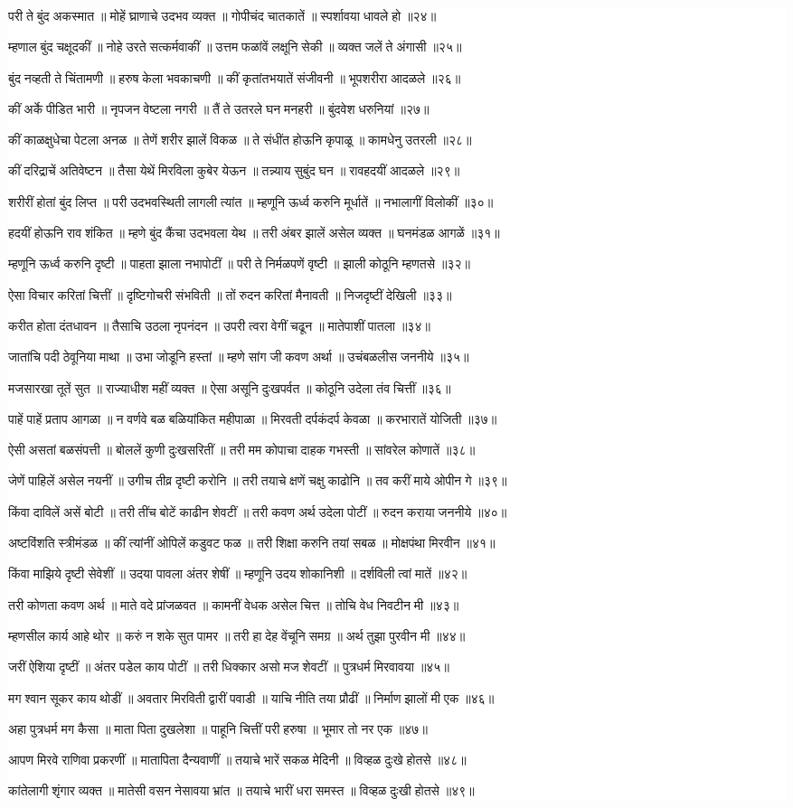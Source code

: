 परी ते बुंद अकस्मात ॥ मोहें घ्राणाचे उदभव व्यक्त ॥ गोपीचंद चातकातें ॥ स्पर्शावया धावले हो ॥२४॥

म्हणाल बुंद चक्षूदकीं ॥ नोहे उरते सत्कर्मवाकीं ॥ उत्तम फळांवें लक्षूनि सेकी ॥ व्यक्त जलें ते अंगासी ॥२५॥

बुंद नव्हती ते चिंतामणी ॥ हरुष केला भवकाचणी ॥ कीं कृतांतभयातें संजीवनी ॥ भूपशरीरा आदळले ॥२६॥

कीं अर्के पीडित भारी ॥ नृपजन वेष्टला नगरी ॥ तैं ते उतरले घन मनहरी ॥ बुंदवेश धरुनियां ॥२७॥

कीं काळक्षुधेचा पेटला अनळ ॥ तेणें शरीर झालें विकळ ॥ ते संधींत होऊनि कृपाळू ॥ कामधेनु उतरली ॥२८॥

कीं दरिद्राचें अतिवेष्टन ॥ तैसा येथें मिरविला कुबेर येऊन ॥ तन्न्याय सुबुंद घन ॥ रावहदयीं आदळले ॥२९॥

शरीरीं होतां बुंद लिप्त ॥ परी उदभवस्थिती लागली त्यांत ॥ म्हणूनि ऊर्ध्व करुनि मूर्धातें ॥ नभालागीं विलोकीं ॥३०॥

हदयीं होऊनि राव शंकित ॥ म्हणे बुंद कैंचा उदभवला येथ ॥ तरी अंबर झालें असेल व्यक्त ॥ घनमंडळ आगळें ॥३१॥

म्हणूनि ऊर्ध्व करुनि दृष्टी ॥ पाहता झाला नभापोटीं ॥ परी ते निर्मळपणें वृष्टी ॥ झाली कोठूनि म्हणतसे ॥३२॥

ऐसा विचार करितां चित्तीं ॥ दृष्टिगोचरी संभविती ॥ तों रुदन करितां मैनावती ॥ निजदृष्टीं देखिली ॥३३॥

करीत होता दंतधावन ॥ तैसाचि उठला नृपनंदन ॥ उपरी त्वरा वेगीं चढून ॥ मातेपाशीं पातला ॥३४॥

जातांचि पदी ठेवूनिया माथा ॥ उभा जोडूनि हस्तां ॥ म्हणे सांग जी कवण अर्था ॥ उचंबळलीस जननीये ॥३५॥

मजसारखा तूतें सुत ॥ राज्याधीश महीं व्यक्त ॥ ऐसा असूनि दुःखपर्वत ॥ कोठूनि उदेला तंव चित्तीं ॥३६॥

पाहें पाहें प्रताप आगळा ॥ न वर्णवे बळ बळियांकित महीपाळा ॥ मिरवती दर्पकंदर्प केवळा ॥ करभारातें योजिती ॥३७॥

ऐसी असतां बळसंपत्ती ॥ बोललें कुणी दुःखसरितीं ॥ तरी मम कोपाचा दाहक गभस्ती ॥ सांवरेल कोणातें ॥३८॥

जेणें पाहिलें असेल नयनीं ॥ उगीच तीव्र दृष्टी करोनि ॥ तरी तयाचे क्षणें चक्षु काढोनि ॥ तव करीं माये ओपीन गे ॥३९॥

किंवा दाविलें असें बोटी ॥ तरी तींच बोटें काढीन शेवटीं ॥ तरी कवण अर्थ उदेला पोटीं ॥ रुदन कराया जननीये ॥४०॥

अष्टविंशति स्त्रीमंडळ ॥ कीं त्यांनीं ओपिलें कडुवट फळ ॥ तरी शिक्षा करुनि तयां सबळ ॥ मोक्षपंथा मिरवीन ॥४१॥

किंवा माझिये दृष्टी सेवेशीं ॥ उदया पावला अंतर शेषीं ॥ म्हणूनि उदय शोकानिशी ॥ दर्शविली त्वां मातें ॥४२॥

तरी कोणता कवण अर्थ ॥ माते वदे प्रांजळवत ॥ कामनीं वेधक असेल चित्त ॥ तोचि वेध निवटीन मी ॥४३॥

म्हणसील कार्य आहे थोर ॥ करुं न शके सुत पामर ॥ तरी हा देह वेंचूनि समग्र ॥ अर्थ तुझा पुरवीन मी ॥४४॥

जरीं ऐशिया दृष्टीं ॥ अंतर पडेल काय पोटीं ॥ तरी धिक्कार असो मज शेवटीं ॥ पुत्रधर्म मिरवावया ॥४५॥

मग श्वान सूकर काय थोडीं ॥ अवतार मिरविती द्वारीं पवाडी ॥ याचि नीति तया प्रौढीं ॥ निर्माण झालों मी एक ॥४६॥

अहा पुत्रधर्म मग कैसा ॥ माता पिता दुखलेशा ॥ पाहूनि चित्तीं परी हरुषा ॥ भूमार तो नर एक ॥४७॥

आपण मिरवे राणिवा प्रकरणीं ॥ मातापिता दैन्यवाणीं ॥ तयाचे भारें सकळ मेदिनी ॥ विव्हळ दुःखे होतसे ॥४८॥

कांतेलागी शृंगार व्यक्त ॥ मातेसी वसन नेसावया भ्रांत ॥ तयाचे भारीं धरा समस्त ॥ विव्हळ दुःखी होतसे ॥४९॥
